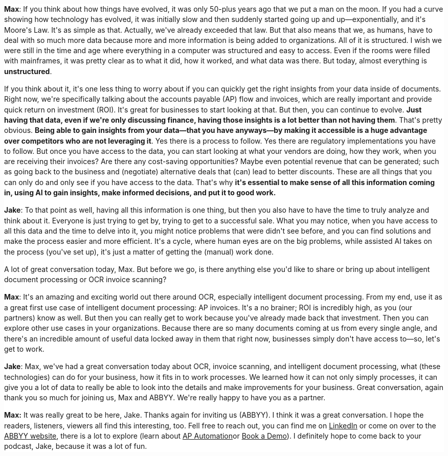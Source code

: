 **Max**: If you think about how things have evolved, it was only 50-plus years ago that we put a man on the moon. If you had a curve showing how technology has evolved, it was initially slow and then suddenly started going up and up—exponentially, and it's Moore's Law. It's as simple as that. Actually, we've already exceeded that law. But that also means that we, as humans, have to deal with so much more data because more and more information is being added to organizations. All of it is structured. I wish we were still in the time and age where everything in a computer was structured and easy to access. Even if the rooms were filled with mainframes, it was pretty clear as to what it did, how it worked, and what data was there. But today, almost everything is **unstructured**.

If you think about it, it's one less thing to worry about if you can quickly get the right insights from your data inside of documents. Right now, we're specifically talking about the accounts payable (AP) flow and invoices, which are really important and provide quick return on investment (ROI). It's great for businesses to start looking at that. But then, you can continue to evolve. **Just having that data, even if we're only discussing finance, having those insights is a lot better than not having them**. That's pretty obvious. **Being able to gain insights from your data—that you have anyways—by making it accessible is a huge advantage over competitors who are not leveraging it**. Yes there is a process to follow. Yes there are regulatory implementations you have to follow. But once you have access to the data, you can start looking at what your vendors are doing, how they work, when you are receiving their invoices? Are there any cost-saving opportunities? Maybe even potential revenue that can be generated; such as going back to the business and (negotiate) alternative deals that (can) lead to better discounts. These are all things that you can only do and only see if you have access to the data. That's why **it's essential to make sense of all this information coming in, using AI to gain insights, make informed decisions, and put it to good work.**

**Jake**: To that point as well, having all this information is one thing, but then you also have to have the time to truly analyze and think about it. Everyone is just trying to get by, trying to get to a successful sale. What you may notice, when you have access to all this data and the time to delve into it, you might notice problems that were didn't see before, and you can find solutions and make the process easier and more efficient. It's a cycle, where human eyes are on the big problems, while assisted AI takes on the process (you've set up), it's just a matter of getting the (manual) work done.

A lot of great conversation today, Max. But before we go, is there anything else you'd like to share or bring up about intelligent document processing or OCR invoice scanning?

**Max**: It's an amazing and exciting world out there around OCR, especially intelligent document processing. From my end, use it as a great first use case of intelligent document processing: AP invoices. It's a no brainer; ROI is incredibly high, as you (our partners) know as well. But then you can really get to work because you've already made back that investment. Then you can explore other use cases in your organizations. Because there are so many documents coming at us from every single angle, and there's an incredible amount of useful data locked away in them that right now, businesses simply don't have access to—so, let's get to work. 

**Jake**: Max, we've had a great conversation today about OCR, invoice scanning, and intelligent document processing, what (these technologies) can do for your business, how it fits in to work processes. We learned how it can not only simply processes, it can give you a lot of data to really be able to look into the details and make improvements for your business. Great conversation, again thank you so much for joining us, Max and ABBYY. We're really happy to have you as a partner. 

**Max:** It was really great to be here, Jake. Thanks again for inviting us (ABBYY). I think it was a great conversation. I hope the readers, listeners, viewers all find this interesting, too. Fell free to reach out, you can find me on [LinkedIn](https://www.linkedin.com/in/maximevermeir/) or come on over to the [ABBYY website](https://tools.techidaily.com/abbyy/products/), there is a lot to explore (learn about [AP Automation](https://tools.techidaily.com/abbyy/products/)or [Book a Demo](https://tools.techidaily.com/abbyy/products/)). I definitely hope to come back to your podcast, Jake, because it was a lot of fun. 
